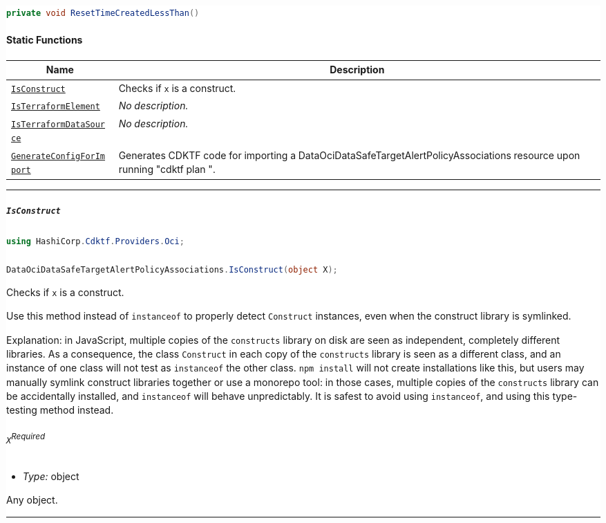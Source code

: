 ```csharp
private void ResetTimeCreatedLessThan()
```

#### Static Functions <a name="Static Functions" id="Static Functions"></a>

| **Name** | **Description** |
| --- | --- |
| <code><a href="#rhizo-co-terraform-provider-oci.dataOciDataSafeTargetAlertPolicyAssociations.DataOciDataSafeTargetAlertPolicyAssociations.isConstruct">IsConstruct</a></code> | Checks if `x` is a construct. |
| <code><a href="#rhizo-co-terraform-provider-oci.dataOciDataSafeTargetAlertPolicyAssociations.DataOciDataSafeTargetAlertPolicyAssociations.isTerraformElement">IsTerraformElement</a></code> | *No description.* |
| <code><a href="#rhizo-co-terraform-provider-oci.dataOciDataSafeTargetAlertPolicyAssociations.DataOciDataSafeTargetAlertPolicyAssociations.isTerraformDataSource">IsTerraformDataSource</a></code> | *No description.* |
| <code><a href="#rhizo-co-terraform-provider-oci.dataOciDataSafeTargetAlertPolicyAssociations.DataOciDataSafeTargetAlertPolicyAssociations.generateConfigForImport">GenerateConfigForImport</a></code> | Generates CDKTF code for importing a DataOciDataSafeTargetAlertPolicyAssociations resource upon running "cdktf plan <stack-name>". |

---

##### `IsConstruct` <a name="IsConstruct" id="rhizo-co-terraform-provider-oci.dataOciDataSafeTargetAlertPolicyAssociations.DataOciDataSafeTargetAlertPolicyAssociations.isConstruct"></a>

```csharp
using HashiCorp.Cdktf.Providers.Oci;

DataOciDataSafeTargetAlertPolicyAssociations.IsConstruct(object X);
```

Checks if `x` is a construct.

Use this method instead of `instanceof` to properly detect `Construct`
instances, even when the construct library is symlinked.

Explanation: in JavaScript, multiple copies of the `constructs` library on
disk are seen as independent, completely different libraries. As a
consequence, the class `Construct` in each copy of the `constructs` library
is seen as a different class, and an instance of one class will not test as
`instanceof` the other class. `npm install` will not create installations
like this, but users may manually symlink construct libraries together or
use a monorepo tool: in those cases, multiple copies of the `constructs`
library can be accidentally installed, and `instanceof` will behave
unpredictably. It is safest to avoid using `instanceof`, and using
this type-testing method instead.

###### `X`<sup>Required</sup> <a name="X" id="rhizo-co-terraform-provider-oci.dataOciDataSafeTargetAlertPolicyAssociations.DataOciDataSafeTargetAlertPolicyAssociations.isConstruct.parameter.x"></a>

- *Type:* object

Any object.

---
